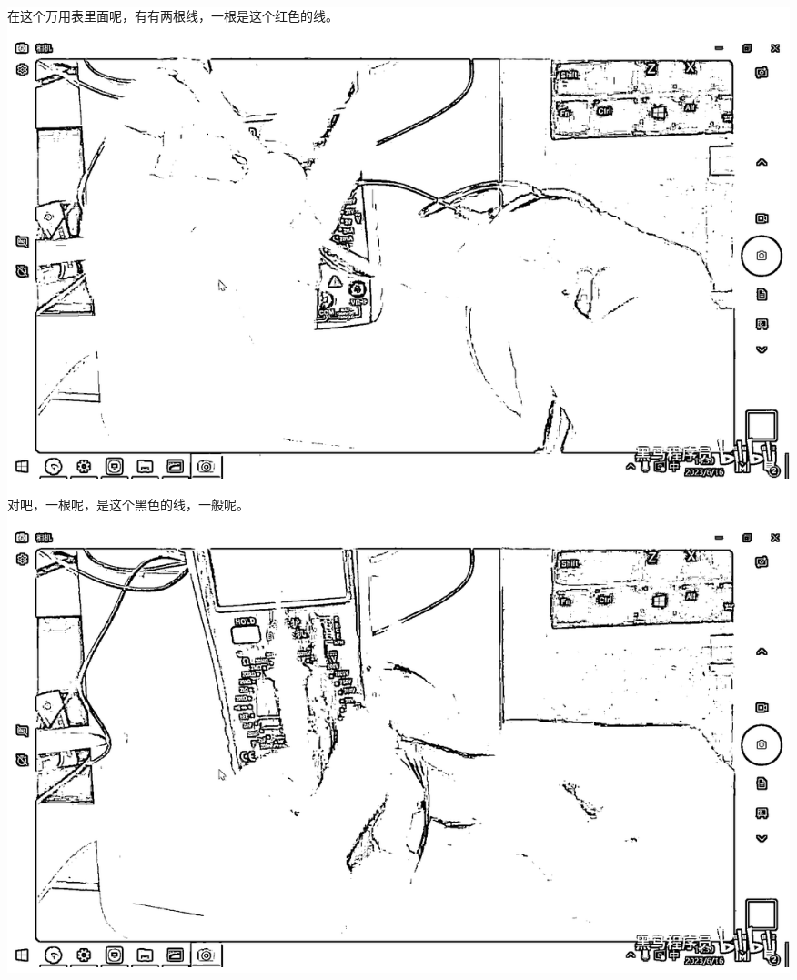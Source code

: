 在这个万用表里面呢，有有两根线，一根是这个红色的线。

![](img/1074888f2d2d68edfebfc5661d6cd8e7_49.png)

对吧，一根呢，是这个黑色的线，一般呢。

![](img/1074888f2d2d68edfebfc5661d6cd8e7_51.png)
